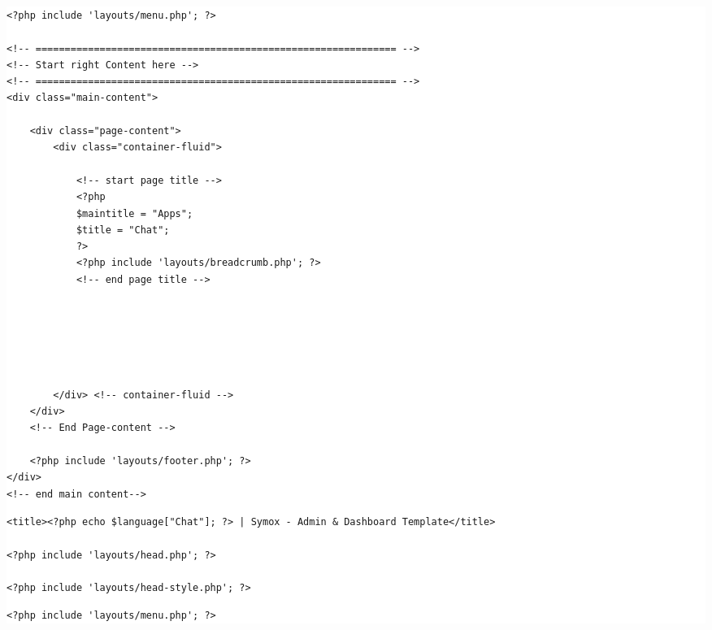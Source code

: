 
<div id="layout-wrapper">

    <?php include 'layouts/menu.php'; ?>

    <!-- ============================================================== -->
    <!-- Start right Content here -->
    <!-- ============================================================== -->
    <div class="main-content">

        <div class="page-content">
            <div class="container-fluid">

                <!-- start page title -->
                <?php
                $maintitle = "Apps";
                $title = "Chat";
                ?>
                <?php include 'layouts/breadcrumb.php'; ?>
                <!-- end page title -->






            </div> <!-- container-fluid -->
        </div>
        <!-- End Page-content -->

        <?php include 'layouts/footer.php'; ?>
    </div>
    <!-- end main content-->

</div>


<?php include 'layouts/right-sidebar.php'; ?>

<?php include 'layouts/vendor-scripts.php'; ?>


</body>

</html>
<?php include 'layouts/session.php'; ?>
<?php include 'layouts/main.php'; ?>

<head>

    <title><?php echo $language["Chat"]; ?> | Symox - Admin & Dashboard Template</title>

    <?php include 'layouts/head.php'; ?>

    <?php include 'layouts/head-style.php'; ?>

</head>

<?php include 'layouts/body.php'; ?>


<div id="layout-wrapper">

    <?php include 'layouts/menu.php'; ?>
